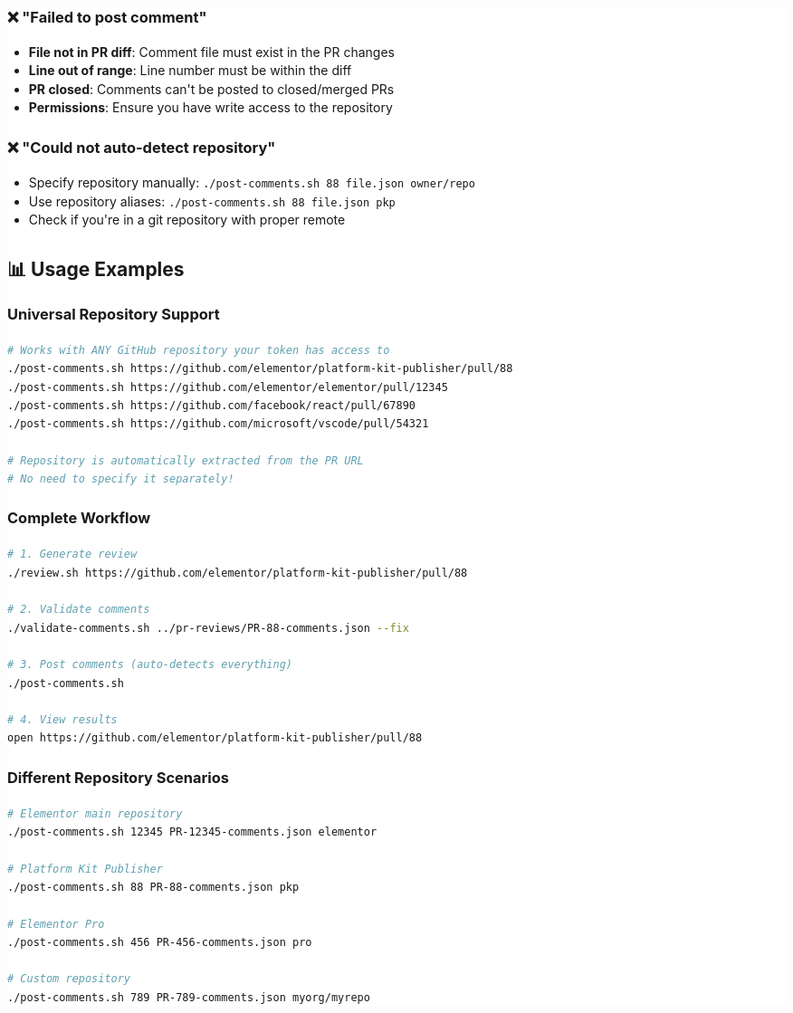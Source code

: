 ### ❌ "Failed to post comment"
- **File not in PR diff**: Comment file must exist in the PR changes
- **Line out of range**: Line number must be within the diff
- **PR closed**: Comments can't be posted to closed/merged PRs
- **Permissions**: Ensure you have write access to the repository

### ❌ "Could not auto-detect repository"
- Specify repository manually: `./post-comments.sh 88 file.json owner/repo`
- Use repository aliases: `./post-comments.sh 88 file.json pkp`
- Check if you're in a git repository with proper remote

## 📊 Usage Examples

### Universal Repository Support
```bash
# Works with ANY GitHub repository your token has access to
./post-comments.sh https://github.com/elementor/platform-kit-publisher/pull/88
./post-comments.sh https://github.com/elementor/elementor/pull/12345
./post-comments.sh https://github.com/facebook/react/pull/67890
./post-comments.sh https://github.com/microsoft/vscode/pull/54321

# Repository is automatically extracted from the PR URL
# No need to specify it separately!
```

### Complete Workflow
```bash
# 1. Generate review
./review.sh https://github.com/elementor/platform-kit-publisher/pull/88

# 2. Validate comments
./validate-comments.sh ../pr-reviews/PR-88-comments.json --fix

# 3. Post comments (auto-detects everything)
./post-comments.sh

# 4. View results
open https://github.com/elementor/platform-kit-publisher/pull/88
```

### Different Repository Scenarios
```bash
# Elementor main repository
./post-comments.sh 12345 PR-12345-comments.json elementor

# Platform Kit Publisher
./post-comments.sh 88 PR-88-comments.json pkp

# Elementor Pro
./post-comments.sh 456 PR-456-comments.json pro

# Custom repository
./post-comments.sh 789 PR-789-comments.json myorg/myrepo
```
